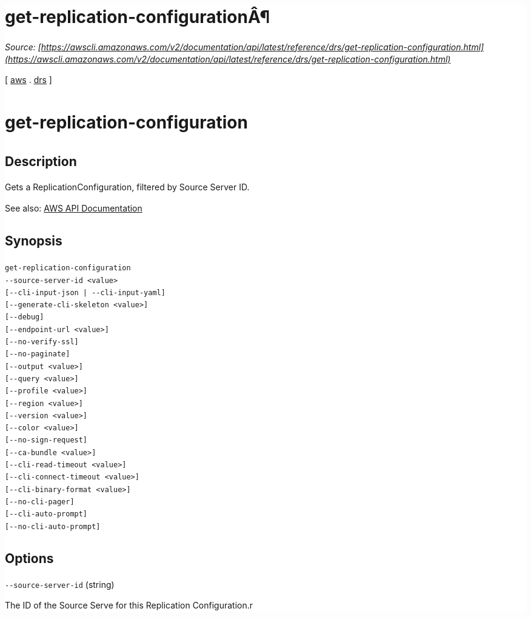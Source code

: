# get-replication-configurationÂ¶

*Source: [https://awscli.amazonaws.com/v2/documentation/api/latest/reference/drs/get-replication-configuration.html](https://awscli.amazonaws.com/v2/documentation/api/latest/reference/drs/get-replication-configuration.html)*

[ [aws](https://awscli.amazonaws.com/v2/documentation/api/latest/reference/index.html#cli-aws) . [drs](https://awscli.amazonaws.com/v2/documentation/api/latest/reference/drs/index.html#cli-aws-drs) ]

# get-replication-configuration

## Description

Gets a ReplicationConfiguration, filtered by Source Server ID.

See also: [AWS API Documentation](https://docs.aws.amazon.com/goto/WebAPI/drs-2020-02-26/GetReplicationConfiguration)

## Synopsis

```
get-replication-configuration
--source-server-id <value>
[--cli-input-json | --cli-input-yaml]
[--generate-cli-skeleton <value>]
[--debug]
[--endpoint-url <value>]
[--no-verify-ssl]
[--no-paginate]
[--output <value>]
[--query <value>]
[--profile <value>]
[--region <value>]
[--version <value>]
[--color <value>]
[--no-sign-request]
[--ca-bundle <value>]
[--cli-read-timeout <value>]
[--cli-connect-timeout <value>]
[--cli-binary-format <value>]
[--no-cli-pager]
[--cli-auto-prompt]
[--no-cli-auto-prompt]
```

## Options

`--source-server-id` (string)

The ID of the Source Serve for this Replication Configuration.r
